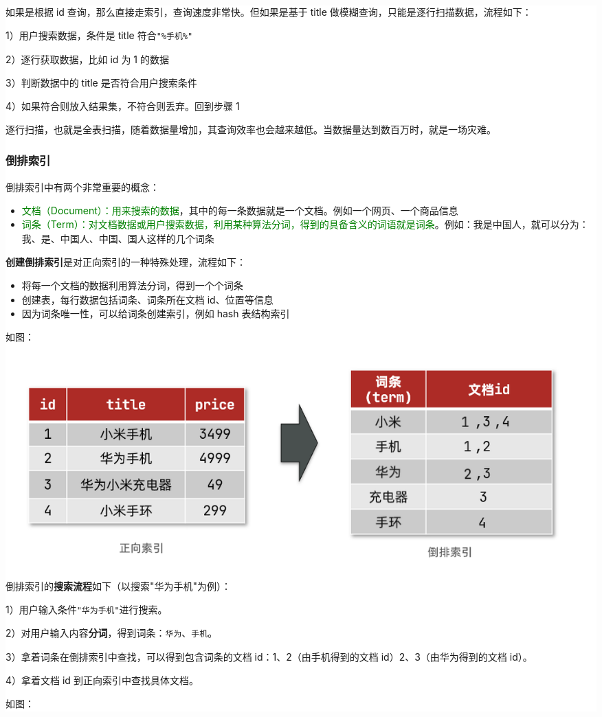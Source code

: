 如果是根据 id 查询，那么直接走索引，查询速度非常快。但如果是基于 title 做模糊查询，只能是逐行扫描数据，流程如下：

1）用户搜索数据，条件是 title 符合`"%手机%"`

2）逐行获取数据，比如 id 为 1 的数据

3）判断数据中的 title 是否符合用户搜索条件

4）如果符合则放入结果集，不符合则丢弃。回到步骤 1

逐行扫描，也就是全表扫描，随着数据量增加，其查询效率也会越来越低。当数据量达到数百万时，就是一场灾难。

### 倒排索引

倒排索引中有两个非常重要的概念：

- <span style="color:green">文档（Document）：用来搜索的数据</span>，其中的每一条数据就是一个文档。例如一个网页、一个商品信息
- <span style="color:green">词条（Term）：对文档数据或用户搜索数据，利用某种算法分词，得到的具备含义的词语就是词条</span>。例如：我是中国人，就可以分为：我、是、中国人、中国、国人这样的几个词条

<b>创建倒排索引</b>是对正向索引的一种特殊处理，流程如下：

- 将每一个文档的数据利用算法分词，得到一个个词条
- 创建表，每行数据包括词条、词条所在文档 id、位置等信息
- 因为词条唯一性，可以给词条创建索引，例如 hash 表结构索引

如图：

<div align="center"><img src="assets/image-20210720200457207.png"></div>

倒排索引的<b>搜索流程</b>如下（以搜索"华为手机"为例）：

1）用户输入条件`"华为手机"`进行搜索。

2）对用户输入内容<b>分词</b>，得到词条：`华为`、`手机`。

3）拿着词条在倒排索引中查找，可以得到包含词条的文档 id：1、2（由手机得到的文档 id）2、3（由华为得到的文档 id）。

4）拿着文档 id 到正向索引中查找具体文档。

如图：
